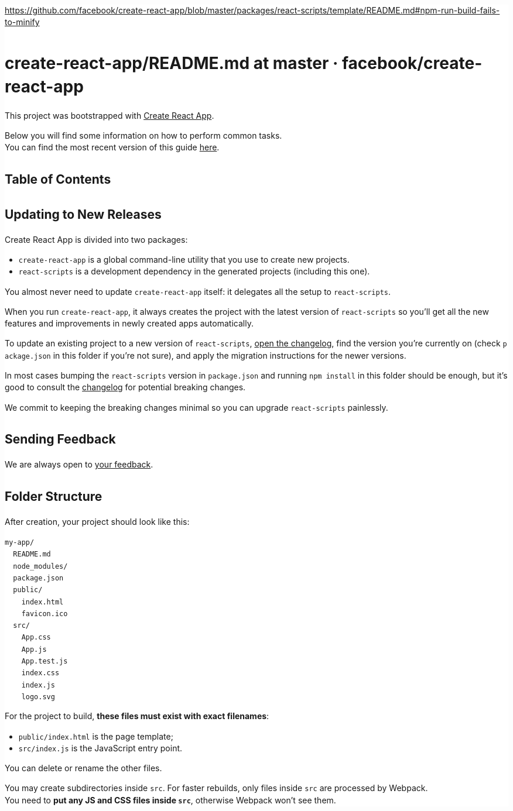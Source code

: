 <a href="https://github.com/facebook/create-react-app/blob/master/packages/react-scripts/template/README.md#npm-run-build-fails-to-minify">https://github.com/facebook/create-react-app/blob/master/packages/react-scripts/template/README.md#npm-run-build-fails-to-minify</a><div id="articleHeader"><h1>create-react-app/README.md at master · facebook/create-react-app</h1></div><p>This project was bootstrapped with <a href="https://github.com/facebookincubator/create-react-app" target="_blank">Create React App</a>.</p>
<p>Below you will find some information on how to perform common tasks.<br />
You can find the most recent version of this guide <a href="https://github.com/facebookincubator/create-react-app/blob/master/packages/react-scripts/template/README.md" target="_blank">here</a>.</p>
<h2>Table of Contents</h2>

<h2>Updating to New Releases</h2>
<p>Create React App is divided into two packages:</p>
<ul>
<li><code>create-react-app</code> is a global command-line utility that you use to create new projects.</li>
<li><code>react-scripts</code> is a development dependency in the generated projects (including this one).</li>
</ul>
<p>You almost never need to update <code>create-react-app</code> itself: it delegates all the setup to <code>react-scripts</code>.</p>
<p>When you run <code>create-react-app</code>, it always creates the project with the latest version of <code>react-scripts</code> so you’ll get all the new features and improvements in newly created apps automatically.</p>
<p>To update an existing project to a new version of <code>react-scripts</code>, <a href="https://github.com/facebookincubator/create-react-app/blob/master/CHANGELOG.md" target="_blank">open the changelog</a>, find the version you’re currently on (check <code>package.json</code> in this folder if you’re not sure), and apply the migration instructions for the newer versions.</p>
<p>In most cases bumping the <code>react-scripts</code> version in <code>package.json</code> and running <code>npm install</code> in this folder should be enough, but it’s good to consult the <a href="https://github.com/facebookincubator/create-react-app/blob/master/CHANGELOG.md" target="_blank">changelog</a> for potential breaking changes.</p>
<p>We commit to keeping the breaking changes minimal so you can upgrade <code>react-scripts</code> painlessly.</p>
<h2>Sending Feedback</h2>
<p>We are always open to <a href="https://github.com/facebookincubator/create-react-app/issues" target="_blank">your feedback</a>.</p>
<h2>Folder Structure</h2>
<p>After creation, your project should look like this:</p>
<pre><code>my-app/
  README.md
  node_modules/
  package.json
  public/
    index.html
    favicon.ico
  src/
    App.css
    App.js
    App.test.js
    index.css
    index.js
    logo.svg
</code></pre>
<p>For the project to build, <strong>these files must exist with exact filenames</strong>:</p>
<ul>
<li><code>public/index.html</code> is the page template;</li>
<li><code>src/index.js</code> is the JavaScript entry point.</li>
</ul>
<p>You can delete or rename the other files.</p>
<p>You may create subdirectories inside <code>src</code>. For faster rebuilds, only files inside <code>src</code> are processed by Webpack.<br />
You need to <strong>put any JS and CSS files inside <code>src</code></strong>, otherwise Webpack won’t see them.</p>